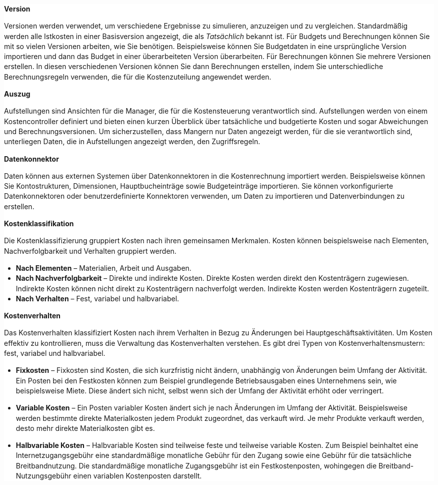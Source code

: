 **Version**

Versionen werden verwendet, um verschiedene Ergebnisse zu simulieren, anzuzeigen und zu vergleichen. Standardmäßig werden alle Istkosten in einer Basisversion angezeigt, die als *Tatsächlich* bekannt ist. Für Budgets und Berechnungen können Sie mit so vielen Versionen arbeiten, wie Sie benötigen. Beispielsweise können Sie Budgetdaten in eine ursprüngliche Version importieren und dann das Budget in einer überarbeiteten Version überarbeiten. Für Berechnungen können Sie mehrere Versionen erstellen. In diesen verschiedenen Versionen können Sie dann Berechnungen erstellen, indem Sie unterschiedliche Berechnungsregeln verwenden, die für die Kostenzuteilung angewendet werden.

**Auszug**

Aufstellungen sind Ansichten für die Manager, die für die Kostensteuerung verantwortlich sind. Aufstellungen werden von einem Kostencontroller definiert und bieten einen kurzen Überblick über tatsächliche und budgetierte Kosten und sogar Abweichungen und Berechnungsversionen. Um sicherzustellen, dass Mangern nur Daten angezeigt werden, für die sie verantwortlich sind, unterliegen Daten, die in Aufstellungen angezeigt werden, den Zugriffsregeln.

**Datenkonnektor**

Daten können aus externen Systemen über Datenkonnektoren in die Kostenrechnung importiert werden. Beispielsweise können Sie Kontostrukturen, Dimensionen, Hauptbucheinträge sowie Budgeteinträge importieren. Sie können vorkonfigurierte Datenkonnektoren oder benutzerdefinierte Konnektoren verwenden, um Daten zu importieren und Datenverbindungen zu erstellen.

**Kostenklassifikation**

Die Kostenklassifizierung gruppiert Kosten nach ihren gemeinsamen Merkmalen. Kosten können beispielsweise nach Elementen, Nachverfolgbarkeit und Verhalten gruppiert werden.

-   **Nach Elementen** – Materialien, Arbeit und Ausgaben.
-   **Nach Nachverfolgbarkeit** – Direkte und indirekte Kosten. Direkte Kosten werden direkt den Kostenträgern zugewiesen. Indirekte Kosten können nicht direkt zu Kostenträgern nachverfolgt werden. Indirekte Kosten werden Kostenträgern zugeteilt.
-   **Nach Verhalten** – Fest, variabel und halbvariabel.

**Kostenverhalten**

Das Kostenverhalten klassifiziert Kosten nach ihrem Verhalten in Bezug zu Änderungen bei Hauptgeschäftsaktivitäten. Um Kosten effektiv zu kontrollieren, muss die Verwaltung das Kostenverhalten verstehen. Es gibt drei Typen von Kostenverhaltensmustern: fest, variabel und halbvariabel.

- **Fixkosten** – Fixkosten sind Kosten, die sich kurzfristig nicht ändern, unabhängig von Änderungen beim Umfang der Aktivität. Ein Posten bei den Festkosten können zum Beispiel grundlegende Betriebsausgaben eines Unternehmens sein, wie beispielsweise Miete. Diese ändert sich nicht, selbst wenn sich der Umfang der Aktivität erhöht oder verringert.

- **Variable Kosten** – Ein Posten variabler Kosten ändert sich je nach Änderungen im Umfang der Aktivität. Beispielsweise werden bestimmte direkte Materialkosten jedem Produkt zugeordnet, das verkauft wird. Je mehr Produkte verkauft werden, desto mehr direkte Materialkosten gibt es.

- **Halbvariable Kosten** – Halbvariable Kosten sind teilweise feste und teilweise variable Kosten. Zum Beispiel beinhaltet eine Internetzugangsgebühr eine standardmäßige monatliche Gebühr für den Zugang sowie eine Gebühr für die tatsächliche Breitbandnutzung. Die standardmäßige monatliche Zugangsgebühr ist ein Festkostenposten, wohingegen die Breitband-Nutzungsgebühr einen variablen Kostenposten darstellt.
